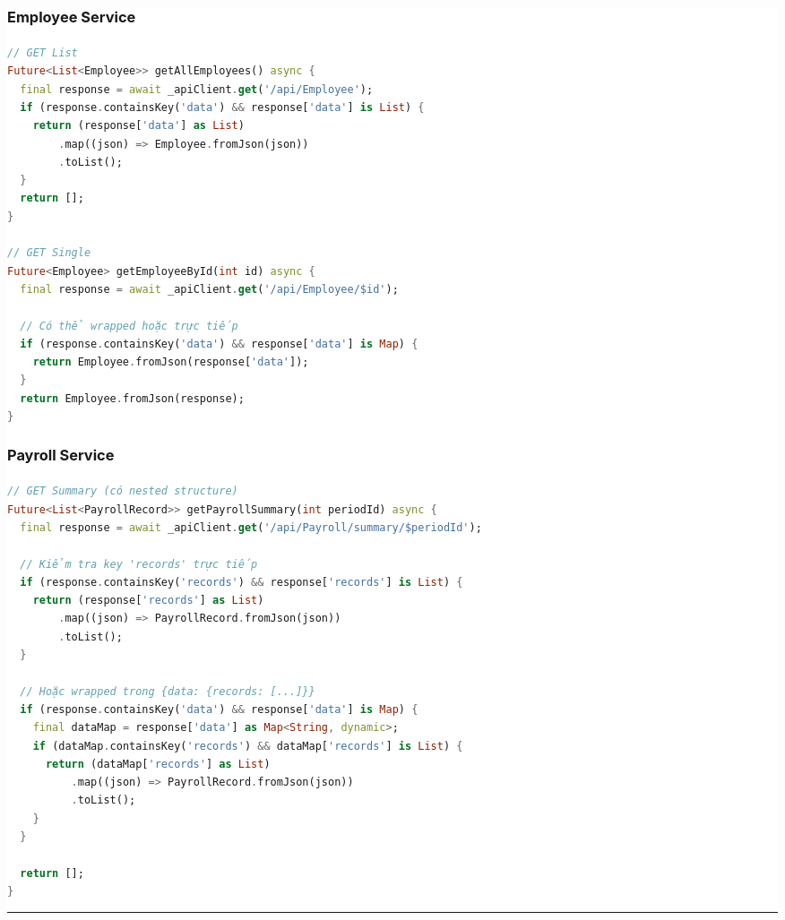 ### Employee Service
```dart
// GET List
Future<List<Employee>> getAllEmployees() async {
  final response = await _apiClient.get('/api/Employee');
  if (response.containsKey('data') && response['data'] is List) {
    return (response['data'] as List)
        .map((json) => Employee.fromJson(json))
        .toList();
  }
  return [];
}

// GET Single
Future<Employee> getEmployeeById(int id) async {
  final response = await _apiClient.get('/api/Employee/$id');
  
  // Có thể wrapped hoặc trực tiếp
  if (response.containsKey('data') && response['data'] is Map) {
    return Employee.fromJson(response['data']);
  }
  return Employee.fromJson(response);
}
```

### Payroll Service
```dart
// GET Summary (có nested structure)
Future<List<PayrollRecord>> getPayrollSummary(int periodId) async {
  final response = await _apiClient.get('/api/Payroll/summary/$periodId');
  
  // Kiểm tra key 'records' trực tiếp
  if (response.containsKey('records') && response['records'] is List) {
    return (response['records'] as List)
        .map((json) => PayrollRecord.fromJson(json))
        .toList();
  }
  
  // Hoặc wrapped trong {data: {records: [...]}}
  if (response.containsKey('data') && response['data'] is Map) {
    final dataMap = response['data'] as Map<String, dynamic>;
    if (dataMap.containsKey('records') && dataMap['records'] is List) {
      return (dataMap['records'] as List)
          .map((json) => PayrollRecord.fromJson(json))
          .toList();
    }
  }
  
  return [];
}
```

---